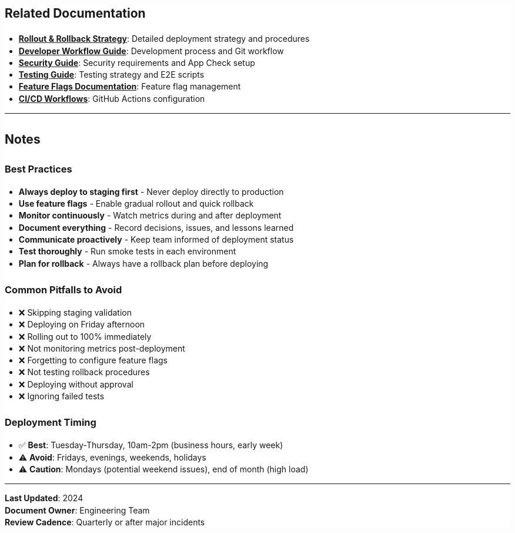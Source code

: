 
## Related Documentation

- **[Rollout & Rollback Strategy](./rollout-rollback.md)**: Detailed deployment strategy and procedures
- **[Developer Workflow Guide](./DEVELOPER_WORKFLOW.md)**: Development process and Git workflow
- **[Security Guide](./Security.md)**: Security requirements and App Check setup
- **[Testing Guide](./Testing.md)**: Testing strategy and E2E scripts
- **[Feature Flags Documentation](./FEATURE_FLAGS.md)**: Feature flag management
- **[CI/CD Workflows](../.github/workflows/)**: GitHub Actions configuration

---

## Notes

### Best Practices
- **Always deploy to staging first** - Never deploy directly to production
- **Use feature flags** - Enable gradual rollout and quick rollback
- **Monitor continuously** - Watch metrics during and after deployment
- **Document everything** - Record decisions, issues, and lessons learned
- **Communicate proactively** - Keep team informed of deployment status
- **Test thoroughly** - Run smoke tests in each environment
- **Plan for rollback** - Always have a rollback plan before deploying

### Common Pitfalls to Avoid
- ❌ Skipping staging validation
- ❌ Deploying on Friday afternoon
- ❌ Rolling out to 100% immediately
- ❌ Not monitoring metrics post-deployment
- ❌ Forgetting to configure feature flags
- ❌ Not testing rollback procedures
- ❌ Deploying without approval
- ❌ Ignoring failed tests

### Deployment Timing
- ✅ **Best**: Tuesday-Thursday, 10am-2pm (business hours, early week)
- ⚠️ **Avoid**: Fridays, evenings, weekends, holidays
- ⚠️ **Caution**: Mondays (potential weekend issues), end of month (high load)

---

**Last Updated**: 2024  
**Document Owner**: Engineering Team  
**Review Cadence**: Quarterly or after major incidents
